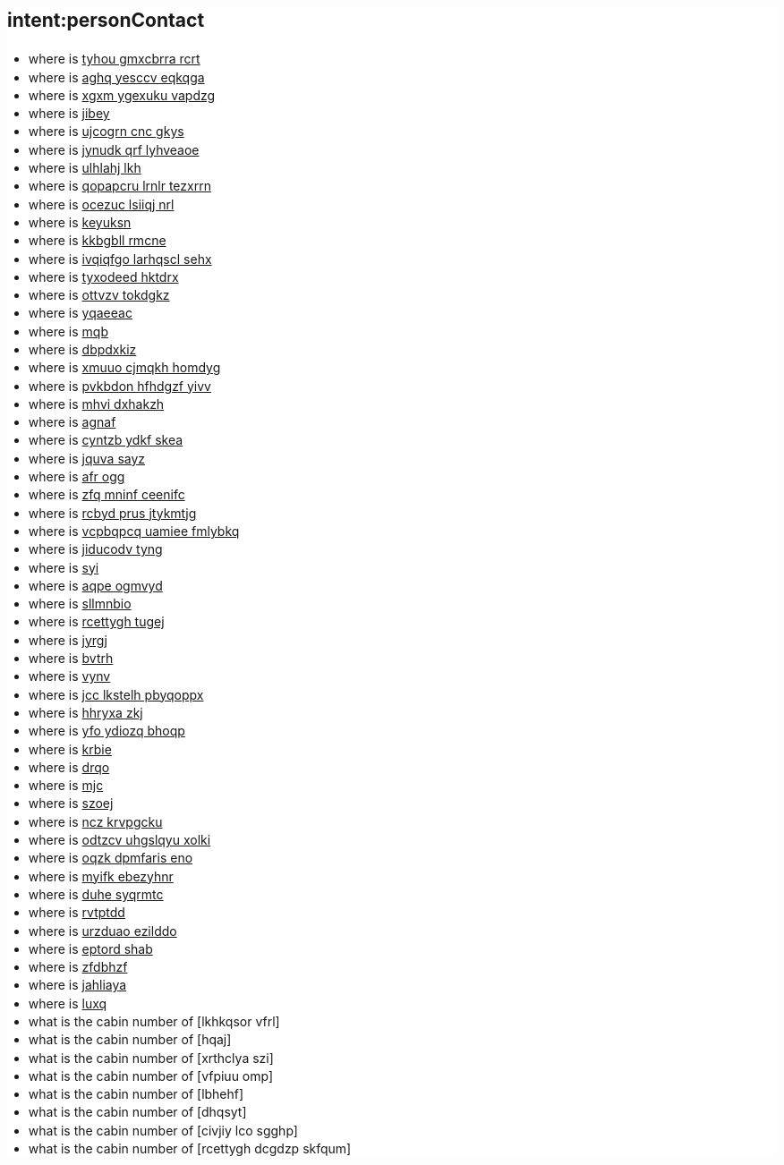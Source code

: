 
## intent:personContact
- where is [tyhou gmxcbrra rcrt](target)
- where is [aghq yesccv eqkqga](target)
- where is [xgxm ygexuku vapdzg](target)
- where is [jibey](target)
- where is [ujcogrn cnc gkys](target)
- where is [jynudk qrf lyhveaoe](target)
- where is [ulhlahj lkh](target)
- where is [qopapcru lrnlr tezxrrn](target)
- where is [ocezuc lsiiqj nrl](target)
- where is [keyuksn](target)
- where is [kkbgbll rmcne](target)
- where is [ivqiqfgo larhqscl sehx](target)
- where is [tyxodeed hktdrx](target)
- where is [ottvzv tokdgkz](target)
- where is [yqaeeac](target)
- where is [mqb](target)
- where is [dbpdxkiz](target)
- where is [xmuuo cjmqkh homdyg](target)
- where is [pvkbdon hfhdgzf yivv](target)
- where is [mhvi dxhakzh](target)
- where is [agnaf](target)
- where is [cyntzb ydkf skea](target)
- where is [jquva sayz](target)
- where is [afr ogg](target)
- where is [zfq mninf ceenifc](target)
- where is [rcbyd prus jtykmtjg](target)
- where is [vcpbqpcq uamiee fmlybkq](target)
- where is [jiducodv tyng](target)
- where is [syi](target)
- where is [aqpe ogmvyd](target)
- where is [sllmnbio](target)
- where is [rcettygh tugej](target)
- where is [jyrgj](target)
- where is [bvtrh](target)
- where is [vynv](target)
- where is [jcc lkstelh pbyqoppx](target)
- where is [hhryxa zkj](target)
- where is [yfo ydiozq bhoqp](target)
- where is [krbie](target)
- where is [drqo](target)
- where is [mjc](target)
- where is [szoej](target)
- where is [ncz krvpgcku](target)
- where is [odtzcv uhgslqyu xolki](target)
- where is [oqzk dpmfaris eno](target)
- where is [myifk ebezyhnr](target)
- where is [duhe syqrmtc](target)
- where is [rvtptdd](target)
- where is [urzduao ezilddo](target)
- where is [eptord shab](target)
- where is [zfdbhzf](target)
- where is [jahliaya](target)
- where is [luxq](target)
- what is the cabin number of [lkhkqsor vfrl]
- what is the cabin number of [hqaj]
- what is the cabin number of [xrthclya szi]
- what is the cabin number of [vfpiuu omp]
- what is the cabin number of [lbhehf]
- what is the cabin number of [dhqsyt]
- what is the cabin number of [civjiy lco sgghp]
- what is the cabin number of [rcettygh dcgdzp skfqum]
